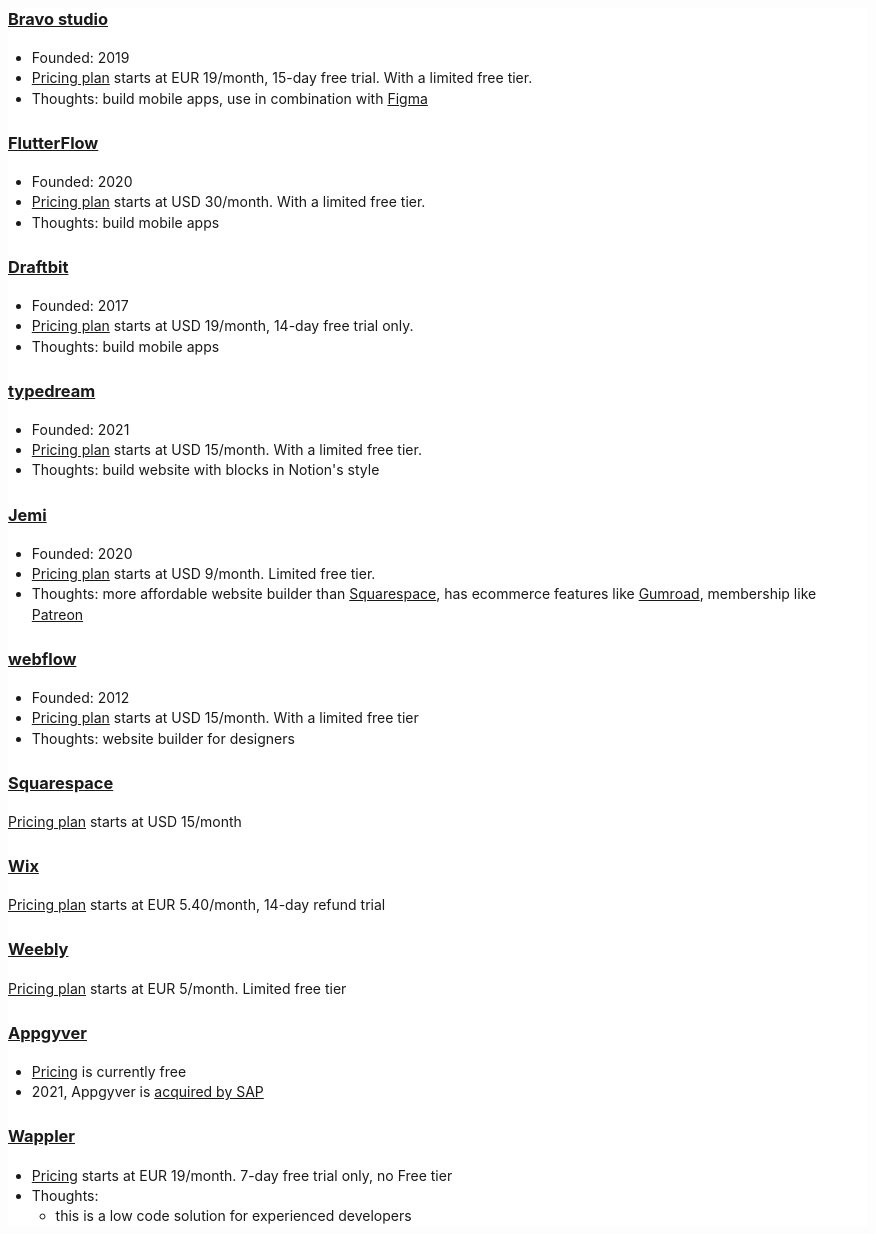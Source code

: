 ### [Bravo studio](https://www.bravostudio.app/)  
- Founded: 2019  
- [Pricing plan](https://projects.bravostudio.app/pricing) starts at EUR 19/month, 15-day free trial. With a limited free tier.
- Thoughts: build mobile apps, use in combination with [Figma](https://www.figma.com/)

### [FlutterFlow](https://flutterflow.io/index.html)  
- Founded: 2020  
- [Pricing plan](https://flutterflow.io/pricing.html) starts at USD 30/month. With a limited free tier.
- Thoughts: build mobile apps

### [Draftbit](https://draftbit.com/)  
- Founded: 2017  
- [Pricing plan](https://draftbit.com/pricing) starts at USD 19/month, 14-day free trial only.
- Thoughts: build mobile apps

### [typedream](https://typedream.com/)  
- Founded: 2021  
- [Pricing plan](https://typedream.com/pricing) starts at USD 15/month. With a limited free tier.
- Thoughts: build website with blocks in Notion's style

### [Jemi](https://jemi.so/)  
- Founded: 2020  
- [Pricing plan](https://about.jemi.so/pricing/) starts at USD 9/month. Limited free tier.  
- Thoughts: more affordable website builder than [Squarespace](https://www.squarespace.com/), has ecommerce features like [Gumroad](https://gumroad.com/), membership like [Patreon](https://www.patreon.com/)

### [webflow](https://webflow.com/)  
- Founded: 2012  
- [Pricing plan](https://webflow.com/pricing) starts at USD 15/month. With a limited free tier
- Thoughts: website builder for designers

### [Squarespace](https://www.squarespace.com/)  
[Pricing plan](https://www.squarespace.com/pricing) starts at USD 15/month

### [Wix](https://www.wix.com/)  
[Pricing plan](https://www.wix.com/upgrade/website) starts at EUR 5.40/month, 14-day refund trial

### [Weebly](https://www.weebly.com/?lang=en)  
[Pricing plan](https://www.weebly.com/pricing) starts at EUR 5/month. Limited free tier

### [Appgyver](https://www.appgyver.com/)
- [Pricing](https://www.appgyver.com/pricing) is currently free
- 2021, Appgyver is [acquired by SAP](https://blog.appgyver.com/appgyver-joins-sap-2afe2d902645)

### [Wappler](https://wappler.io/)
- [Pricing](https://wappler.io/pricing/) starts at EUR 19/month. 7-day free trial only, no Free tier
- Thoughts: 
  - this is a low code solution for experienced developers
